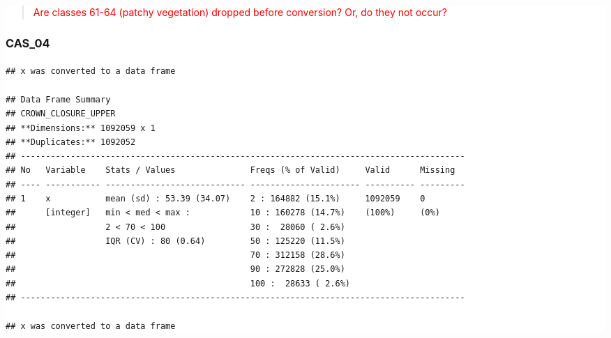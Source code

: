 > <font color="red">Are classes 61-64 (patchy vegetation) dropped before
> conversion? Or, do they not occur?</font>

### CAS\_04

    ## x was converted to a data frame

    ## Data Frame Summary   
    ## CROWN_CLOSURE_UPPER     
    ## **Dimensions:** 1092059 x 1     
    ## **Duplicates:** 1092052   
    ## -----------------------------------------------------------------------------------------
    ## No   Variable    Stats / Values               Freqs (% of Valid)     Valid      Missing  
    ## ---- ----------- ---------------------------- ---------------------- ---------- ---------
    ## 1    x           mean (sd) : 53.39 (34.07)    2 : 164882 (15.1%)     1092059    0        
    ##      [integer]   min < med < max :            10 : 160278 (14.7%)    (100%)     (0%)     
    ##                  2 < 70 < 100                 30 :  28060 ( 2.6%)                        
    ##                  IQR (CV) : 80 (0.64)         50 : 125220 (11.5%)                        
    ##                                               70 : 312158 (28.6%)                        
    ##                                               90 : 272828 (25.0%)                        
    ##                                               100 :  28633 ( 2.6%)                       
    ## -----------------------------------------------------------------------------------------

    ## x was converted to a data frame
